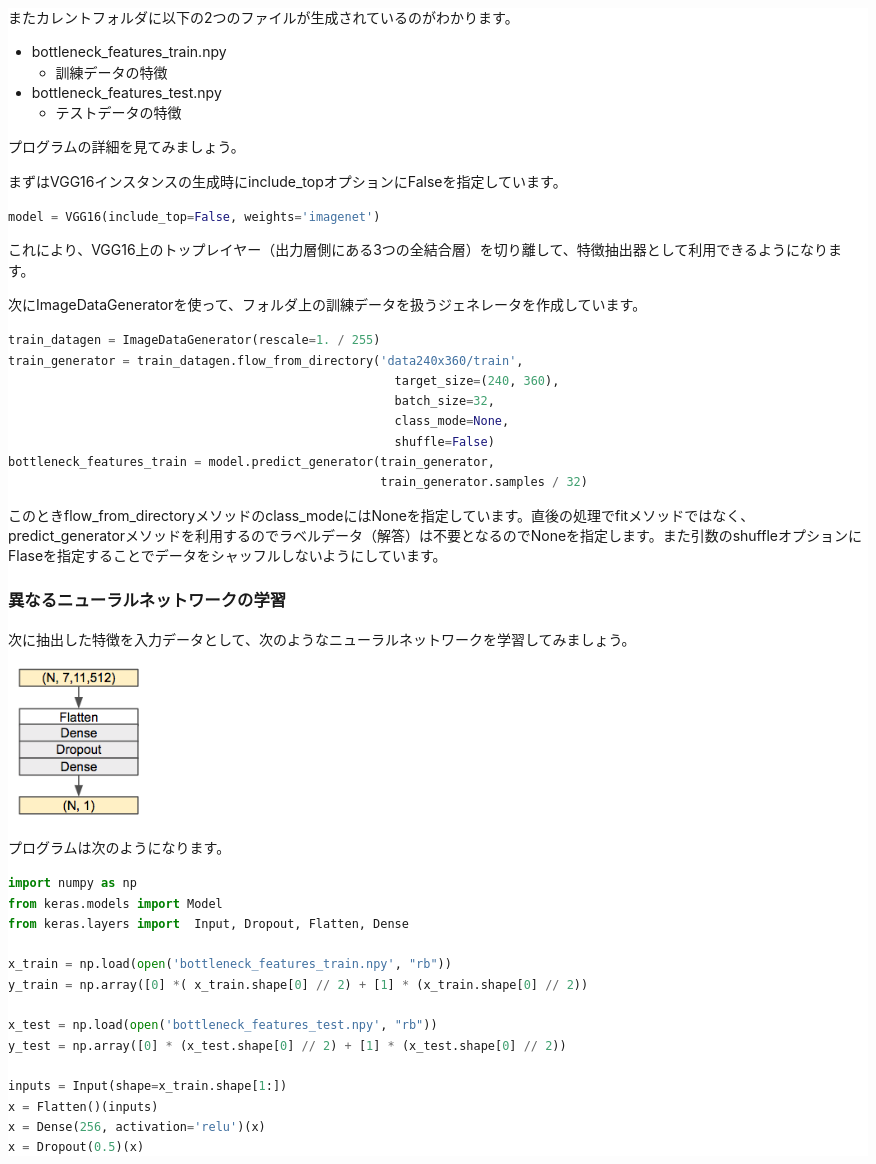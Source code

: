 またカレントフォルダに以下の2つのファイルが生成されているのがわかります。

+ bottleneck_features_train.npy
  + 訓練データの特徴
+ bottleneck_features_test.npy
  + テストデータの特徴

<div style="page-break-before:always"></div>

プログラムの詳細を見てみましょう。

まずはVGG16インスタンスの生成時にinclude_topオプションにFalseを指定しています。

```python
model = VGG16(include_top=False, weights='imagenet')
```

これにより、VGG16上のトップレイヤー（出力層側にある3つの全結合層）を切り離して、特徴抽出器として利用できるようになります。

次にImageDataGeneratorを使って、フォルダ上の訓練データを扱うジェネレータを作成しています。

```python
train_datagen = ImageDataGenerator(rescale=1. / 255)
train_generator = train_datagen.flow_from_directory('data240x360/train',
                                                      target_size=(240, 360),
                                                      batch_size=32,
                                                      class_mode=None,
                                                      shuffle=False)
bottleneck_features_train = model.predict_generator(train_generator,
                                                    train_generator.samples / 32)
```

このときflow_from_directoryメソッドのclass_modeにはNoneを指定しています。直後の処理でfitメソッドではなく、predict_generatorメソッドを利用するのでラベルデータ（解答）は不要となるのでNoneを指定します。また引数のshuffleオプションにFlaseを指定することでデータをシャッフルしないようにしています。

<div style="page-break-before:always"></div>

### 異なるニューラルネットワークの学習

次に抽出した特徴を入力データとして、次のようなニューラルネットワークを学習してみましょう。

<img src="img/15_extract_feature4.png" width="140px">

プログラムは次のようになります。

```python
import numpy as np
from keras.models import Model
from keras.layers import  Input, Dropout, Flatten, Dense

x_train = np.load(open('bottleneck_features_train.npy', "rb"))
y_train = np.array([0] *( x_train.shape[0] // 2) + [1] * (x_train.shape[0] // 2))

x_test = np.load(open('bottleneck_features_test.npy', "rb"))
y_test = np.array([0] * (x_test.shape[0] // 2) + [1] * (x_test.shape[0] // 2))

inputs = Input(shape=x_train.shape[1:])
x = Flatten()(inputs)
x = Dense(256, activation='relu')(x)
x = Dropout(0.5)(x)
```